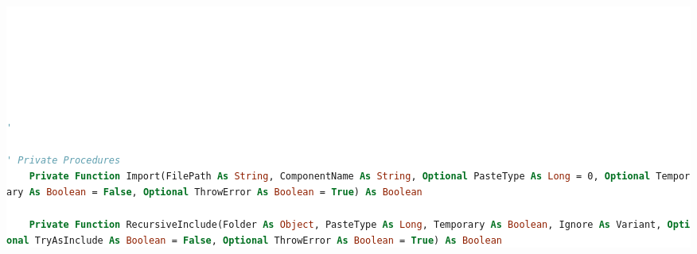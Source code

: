 ```vb




    
    
    
'

' Private Procedures
    Private Function Import(FilePath As String, ComponentName As String, Optional PasteType As Long = 0, Optional Temporary As Boolean = False, Optional ThrowError As Boolean = True) As Boolean

    Private Function RecursiveInclude(Folder As Object, PasteType As Long, Temporary As Boolean, Ignore As Variant, Optional TryAsInclude As Boolean = False, Optional ThrowError As Boolean = True) As Boolean
```